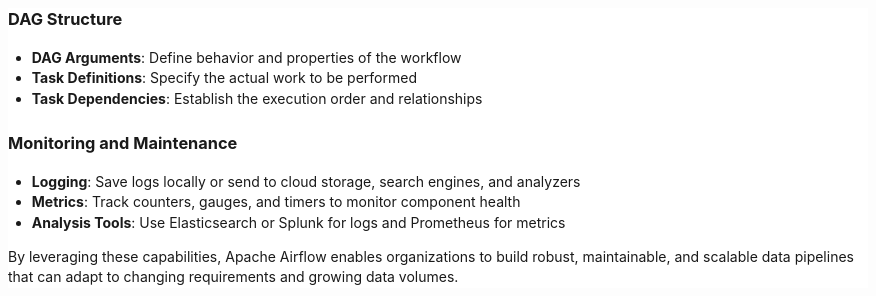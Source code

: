 ### DAG Structure

- **DAG Arguments**: Define behavior and properties of the workflow
- **Task Definitions**: Specify the actual work to be performed
- **Task Dependencies**: Establish the execution order and relationships

### Monitoring and Maintenance

- **Logging**: Save logs locally or send to cloud storage, search engines, and analyzers
- **Metrics**: Track counters, gauges, and timers to monitor component health
- **Analysis Tools**: Use Elasticsearch or Splunk for logs and Prometheus for metrics

By leveraging these capabilities, Apache Airflow enables organizations to build robust, maintainable, and scalable data pipelines that can adapt to changing requirements and growing data volumes.
